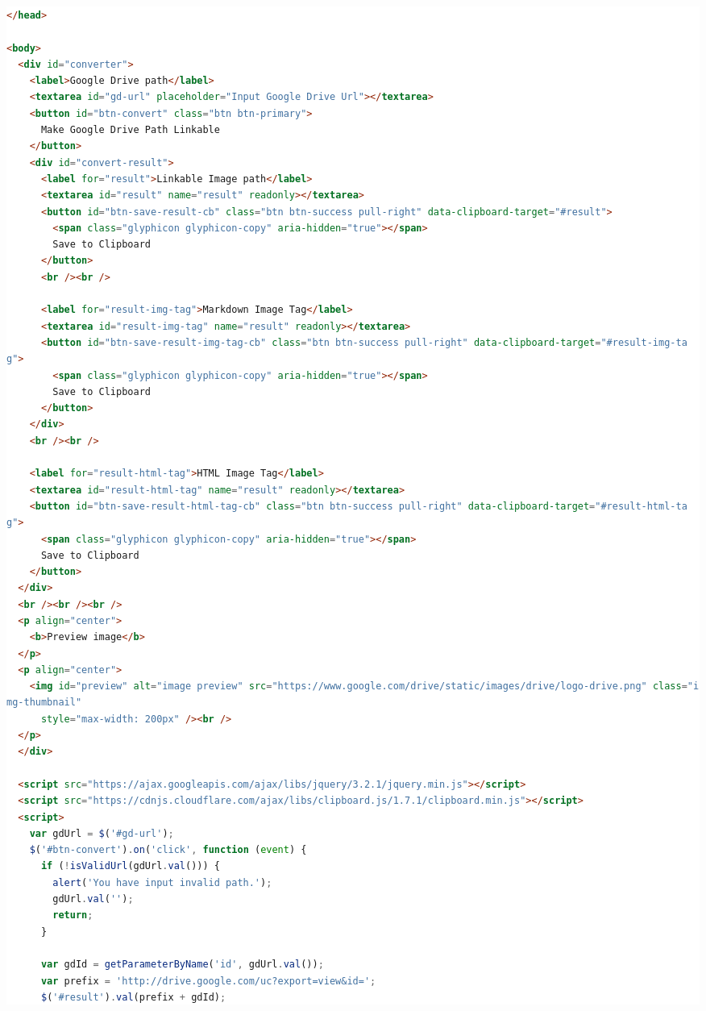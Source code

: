```html
</head>

<body>
  <div id="converter">
    <label>Google Drive path</label>
    <textarea id="gd-url" placeholder="Input Google Drive Url"></textarea>
    <button id="btn-convert" class="btn btn-primary">
      Make Google Drive Path Linkable
    </button>
    <div id="convert-result">
      <label for="result">Linkable Image path</label>
      <textarea id="result" name="result" readonly></textarea>
      <button id="btn-save-result-cb" class="btn btn-success pull-right" data-clipboard-target="#result">
        <span class="glyphicon glyphicon-copy" aria-hidden="true"></span>
        Save to Clipboard
      </button>
      <br /><br />

      <label for="result-img-tag">Markdown Image Tag</label>
      <textarea id="result-img-tag" name="result" readonly></textarea>
      <button id="btn-save-result-img-tag-cb" class="btn btn-success pull-right" data-clipboard-target="#result-img-tag">
        <span class="glyphicon glyphicon-copy" aria-hidden="true"></span>
        Save to Clipboard
      </button>
    </div>
    <br /><br />

    <label for="result-html-tag">HTML Image Tag</label>
    <textarea id="result-html-tag" name="result" readonly></textarea>
    <button id="btn-save-result-html-tag-cb" class="btn btn-success pull-right" data-clipboard-target="#result-html-tag">
      <span class="glyphicon glyphicon-copy" aria-hidden="true"></span>
      Save to Clipboard
    </button>
  </div>
  <br /><br /><br />
  <p align="center">
    <b>Preview image</b>
  </p>
  <p align="center">
    <img id="preview" alt="image preview" src="https://www.google.com/drive/static/images/drive/logo-drive.png" class="img-thumbnail"
      style="max-width: 200px" /><br />
  </p>
  </div>

  <script src="https://ajax.googleapis.com/ajax/libs/jquery/3.2.1/jquery.min.js"></script>
  <script src="https://cdnjs.cloudflare.com/ajax/libs/clipboard.js/1.7.1/clipboard.min.js"></script>
  <script>
    var gdUrl = $('#gd-url');
    $('#btn-convert').on('click', function (event) {
      if (!isValidUrl(gdUrl.val())) {
        alert('You have input invalid path.');
        gdUrl.val('');
        return;
      }

      var gdId = getParameterByName('id', gdUrl.val());
      var prefix = 'http://drive.google.com/uc?export=view&id=';
      $('#result').val(prefix + gdId);
```
